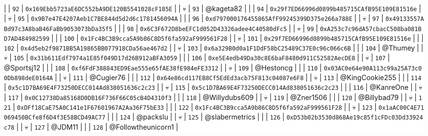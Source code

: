|  | `92` | `0x169Ebb5723aE6DC552bA9DE120B5541028cF185E` |
| 💀 | `93` | @kageta82 |
|  | `94` | `0x29f7ED66996d0899b485715CAfB95E109E81516e` |
| 💀 | `95` | `0x9B7e47E4207Aeb1C7BE844d5d2d6c1781456094A` |
|  | `96` | `0xd797000176455865AfF99245399D375e266a788E` |
| 💀 | `97` | `0x49133557ABd97c3A8baB46FaBb9053073bDa35f5` |
|  | `98` | `0x6C3F672D8beEFC1d052D43326adee4C40580dFc5` |
| 💀 | `99` | `0xA253c7c96dA57cbacC508ba081BD7AD484982599` |
|  | `100` | `0x1Fc4BC3B9cca5A9b86C8D5f6fa592aF999561F28` |
| 💀 | `101` | `0x29f7ED66996d0899b485715CAfB95E109E81516e` |
|  | `102` | `0x4d5eb2f9871BB5A19865BB077918CDa56ae467d2` |
| 💀 | `103` | `0x6a329B0d0a1F1DdF58bC25489C37E0c96c066c6B` |
|  | `104` | @Thumey |
| 💀 | `105` | `0x31b611Edf7974a1E85f049D17d26B912aBFA3059` |
|  | `106` | `0xe5E4edb49Da30c8E6baF8480d911C52582AecDE8` |
| 💀 | `107` | @Sportsj12 |
|  | `108` | `0xf6FdF388843ED9Eae555e65fAE38fE984eFE3312` |
| 💀 | `109` | @Hestoncg |
|  | `110` | `0x03AC0e64e90A113c99a25A73c00Db898deE0164A` |
| 💀 | `111` | @Cugier76 |
|  | `112` | `0x64e86cd117EB8Cf5EdEd3acb75F813c04087e6F8` |
| 💀 | `113` | @KingCookie255 |
|  | `114` | `0x5c1D7BA69E4F73250DECC014Ad838051636c2c23` |
| 💀 | `115` | `0x5c1D7BA69E4F73250DECC014Ad838051636c2c23` |
|  | `116` | @KanreOne |
| 💀 | `117` | `0x0C12738Da85168D0DB16F736F66C05cB4D4310f3` |
|  | `118` | @Willydubs609 |
| 💀 | `119` | @Zner1506 |
|  | `120` | @Billybad79 |
| 💀 | `121` | `0xDFf18CaE75A0C141e1F67601967A2Aa36F75bE33` |
|  | `122` | `0x1Fc4BC3B9cca5A9b86C8D5f6fa592aF999561F28` |
| 💀 | `123` | `0x1aAC00C4E71069450BCfe8f6D4f3E58BCD49AC77` |
|  | `124` | @packslu |
| 💀 | `125` | @slabermetrics |
|  | `126` | `0xD53b02b3530d868Ae19c85f1cFDc03Dd33924c78` |
| 💀 | `127` | @JDM11 |
|  | `128` | @Followtheunicorn1 |